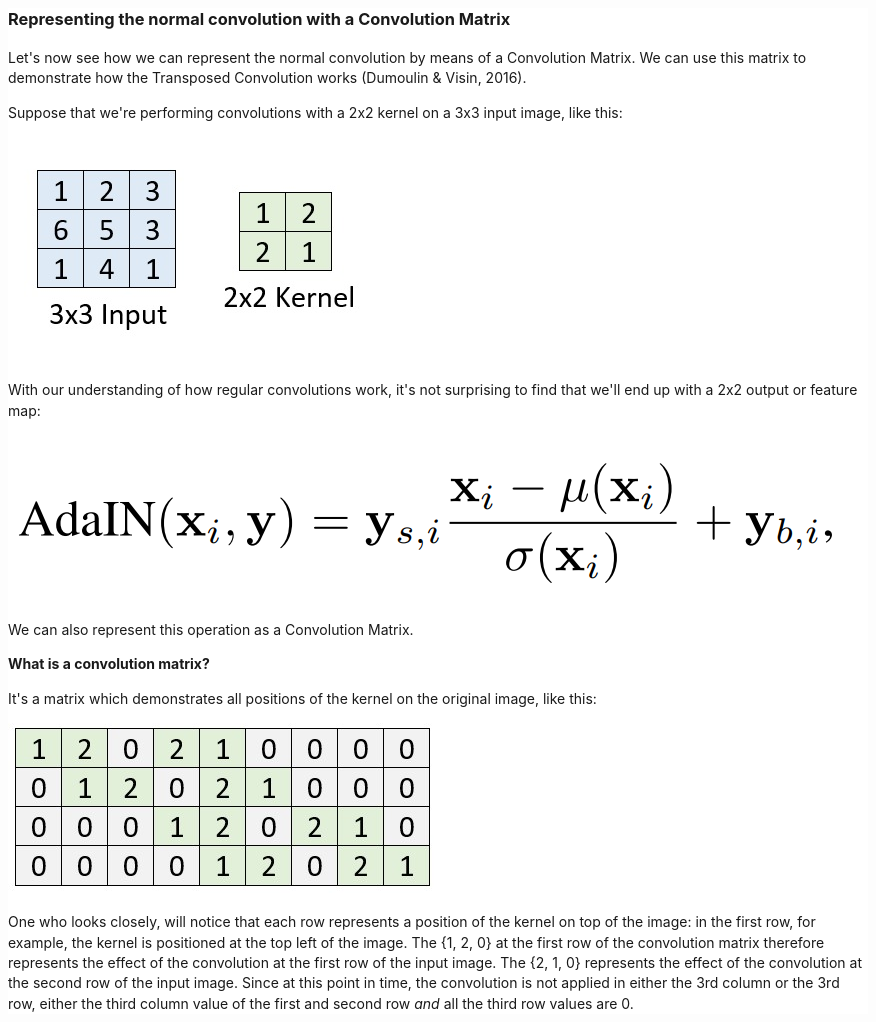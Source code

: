 ### Representing the normal convolution with a Convolution Matrix

Let's now see how we can represent the normal convolution by means of a Convolution Matrix. We can use this matrix to demonstrate how the Transposed Convolution works (Dumoulin & Visin, 2016).

Suppose that we're performing convolutions with a 2x2 kernel on a 3x3 input image, like this:

![](images/normal_conv.jpg)

With our understanding of how regular convolutions work, it's not surprising to find that we'll end up with a 2x2 output or feature map:

![](images/image-2.png)

We can also represent this operation as a Convolution Matrix.

**What is a convolution matrix?**

It's a matrix which demonstrates all positions of the kernel on the original image, like this:

![](images/conv_matrix-1.jpg)

One who looks closely, will notice that each row represents a position of the kernel on top of the image: in the first row, for example, the kernel is positioned at the top left of the image. The {1, 2, 0} at the first row of the convolution matrix therefore represents the effect of the convolution at the first row of the input image. The {2, 1, 0} represents the effect of the convolution at the second row of the input image. Since at this point in time, the convolution is not applied in either the 3rd column or the 3rd row, either the third column value of the first and second row _and_ all the third row values are 0.
